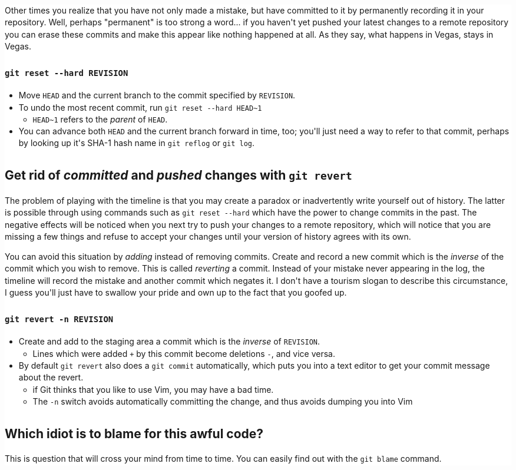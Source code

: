 Other times you realize that you have not only made a mistake, but have
committed to it by permanently recording it in your repository.  Well, perhaps
"permanent" is too strong a word... if you haven't yet pushed your latest
changes to a remote repository you can erase these commits and make this appear
like nothing happened at all.  As they say, what happens in Vegas, stays in
Vegas.


### `git reset --hard REVISION`
*   Move `HEAD` and the current branch to the commit specified by `REVISION`.
*   To undo the most recent commit, run `git reset --hard HEAD~1`
    *   `HEAD~1` refers to the *parent* of `HEAD`.
*   You can advance both `HEAD` and the current branch forward in time, too;
    you'll just need a way to refer to that commit, perhaps by looking up it's
    SHA-1 hash name in  `git reflog` or `git log`.


## Get rid of *committed* and *pushed* changes with `git revert`

The problem of playing with the timeline is that you may create a paradox or
inadvertently write yourself out of history.  The latter is possible through
using commands such as `git reset --hard` which have the power to change
commits in the past.  The negative effects will be noticed when you next try to
push your changes to a remote repository, which will notice that you are
missing a few things and refuse to accept your changes until your version of
history agrees with its own.

You can avoid this situation by *adding* instead of removing commits.  Create
and record a new commit which is the *inverse* of the commit which you wish to
remove.  This is called *reverting* a commit.  Instead of your mistake never
appearing in the log, the timeline will record the mistake and another commit
which negates it.  I don't have a tourism slogan to describe this circumstance,
I guess you'll just have to swallow your pride and own up to the fact that you
goofed up.

### `git revert -n REVISION`
*   Create and add to the staging area a commit which is the *inverse* of
    `REVISION`.
    *   Lines which were added `+` by this commit become deletions `-`, and
        vice versa.
*   By default `git revert` also does a `git commit` automatically, which puts
    you into a text editor to get your commit message about the revert.
    *   if Git thinks that you like to use Vim, you may have a bad time.
    *   The `-n` switch avoids automatically committing the change, and thus
        avoids dumping you into Vim


## Which idiot is to blame for this awful code?

This is question that will cross your mind from time to time.  You can easily
find out with the `git blame` command.
